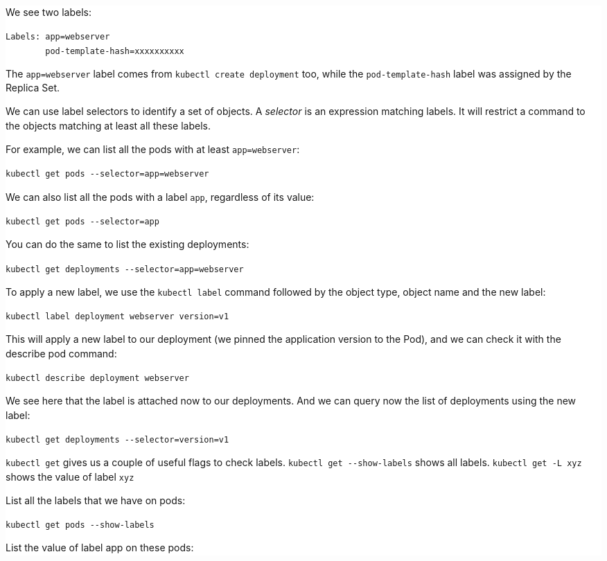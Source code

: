 We see two labels:

```
Labels: app=webserver
        pod-template-hash=xxxxxxxxxx
```

The `app=webserver` label comes from `kubectl create deployment` too, while the `pod-template-hash` label was assigned by the Replica Set. 

We can use label selectors to identify a set of objects. A *selector* is an expression matching labels. It will restrict a command to the objects matching at least all these labels.

For example, we can list all the pods with at least `app=webserver`:

```
kubectl get pods --selector=app=webserver
```

We can also list all the pods with a label `app`, regardless of its value:

```
kubectl get pods --selector=app
```

You can do the same to list the existing deployments:

```
kubectl get deployments --selector=app=webserver
```

To apply a new label, we use the `kubectl label` command followed by the object type, object name and the new label:

```
kubectl label deployment webserver version=v1
```

This will apply a new label to our deployment (we pinned the application version to the Pod), and we can check it with the describe pod command:

```
kubectl describe deployment webserver
```

We see here that the label is attached now to our deployments. And we can query now the list of deployments using the new label:

```
kubectl get deployments --selector=version=v1
```

`kubectl get` gives us a couple of useful flags to check labels. `kubectl get --show-labels` shows all labels. `kubectl get -L xyz` shows the value of label `xyz`

List all the labels that we have on pods:

```
kubectl get pods --show-labels
```

List the value of label app on these pods:
